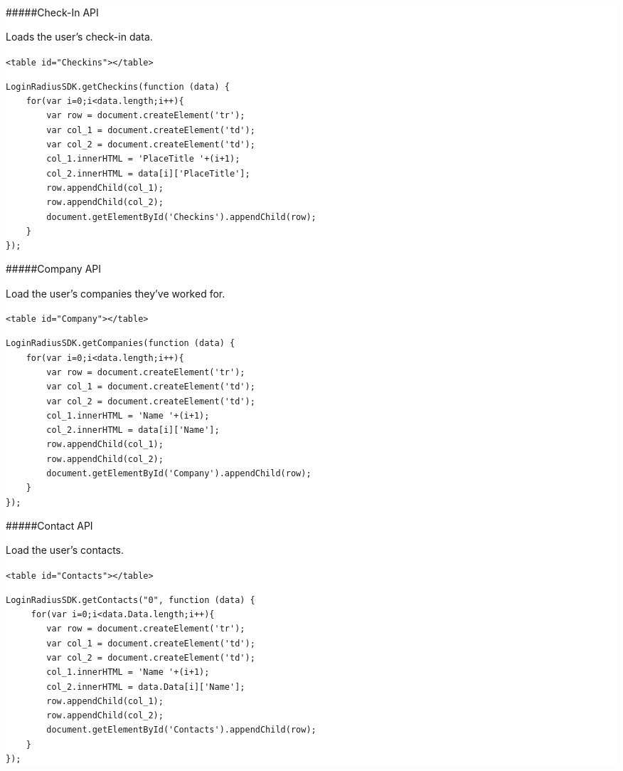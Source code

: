 #####Check-In API

Loads the user’s check-in data.

```
<table id="Checkins"></table>
```

```
LoginRadiusSDK.getCheckins(function (data) {
    for(var i=0;i<data.length;i++){
        var row = document.createElement('tr');
        var col_1 = document.createElement('td');
        var col_2 = document.createElement('td');
        col_1.innerHTML = 'PlaceTitle '+(i+1);
        col_2.innerHTML = data[i]['PlaceTitle'];
        row.appendChild(col_1);
        row.appendChild(col_2);
        document.getElementById('Checkins').appendChild(row);
    }
});
```

#####Company API

Load the user’s companies they’ve worked for.

```
<table id="Company"></table>
```

```
LoginRadiusSDK.getCompanies(function (data) {
    for(var i=0;i<data.length;i++){
        var row = document.createElement('tr');
        var col_1 = document.createElement('td');
        var col_2 = document.createElement('td');
        col_1.innerHTML = 'Name '+(i+1);
        col_2.innerHTML = data[i]['Name'];
        row.appendChild(col_1);
        row.appendChild(col_2);
        document.getElementById('Company').appendChild(row);
    }
});
```

#####Contact API

Load the user’s contacts.

```
<table id="Contacts"></table>
```

```
LoginRadiusSDK.getContacts("0", function (data) {
     for(var i=0;i<data.Data.length;i++){
        var row = document.createElement('tr');
        var col_1 = document.createElement('td');
        var col_2 = document.createElement('td');
        col_1.innerHTML = 'Name '+(i+1);
        col_2.innerHTML = data.Data[i]['Name'];
        row.appendChild(col_1);
        row.appendChild(col_2);
        document.getElementById('Contacts').appendChild(row);
    }
});
```
